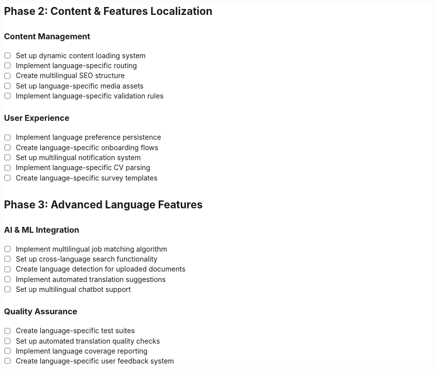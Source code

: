 ## Phase 2: Content & Features Localization

### Content Management
- [ ] Set up dynamic content loading system
- [ ] Implement language-specific routing
- [ ] Create multilingual SEO structure
- [ ] Set up language-specific media assets
- [ ] Implement language-specific validation rules

### User Experience
- [ ] Implement language preference persistence
- [ ] Create language-specific onboarding flows
- [ ] Set up multilingual notification system
- [ ] Implement language-specific CV parsing
- [ ] Create language-specific survey templates

## Phase 3: Advanced Language Features

### AI & ML Integration
- [ ] Implement multilingual job matching algorithm
- [ ] Set up cross-language search functionality
- [ ] Create language detection for uploaded documents
- [ ] Implement automated translation suggestions
- [ ] Set up multilingual chatbot support

### Quality Assurance
- [ ] Create language-specific test suites
- [ ] Set up automated translation quality checks
- [ ] Implement language coverage reporting
- [ ] Create language-specific user feedback system
